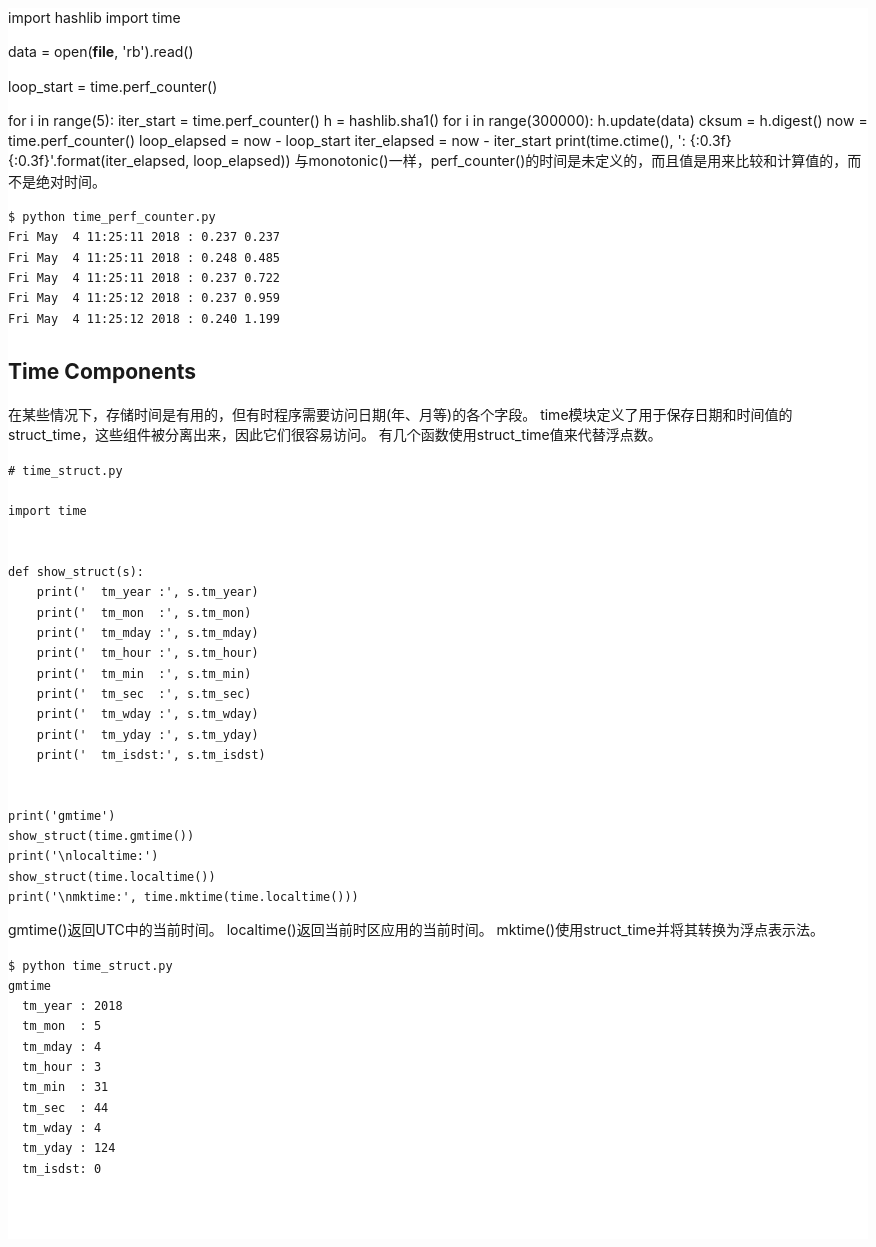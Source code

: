 import hashlib
import time

data = open(__file__, 'rb').read()

loop_start = time.perf_counter()

for i in range(5):
    iter_start = time.perf_counter()
    h = hashlib.sha1()
    for i in range(300000):
        h.update(data)
    cksum = h.digest()
    now = time.perf_counter()
    loop_elapsed = now - loop_start
    iter_elapsed = now - iter_start
    print(time.ctime(), ': {:0.3f} {:0.3f}'.format(iter_elapsed, loop_elapsed))</pre></code>
与monotonic()一样，perf_counter()的时间是未定义的，而且值是用来比较和计算值的，而不是绝对时间。
<pre><code>$ python time_perf_counter.py
Fri May  4 11:25:11 2018 : 0.237 0.237
Fri May  4 11:25:11 2018 : 0.248 0.485
Fri May  4 11:25:11 2018 : 0.237 0.722
Fri May  4 11:25:12 2018 : 0.237 0.959
Fri May  4 11:25:12 2018 : 0.240 1.199</pre></code>
## Time Components
在某些情况下，存储时间是有用的，但有时程序需要访问日期(年、月等)的各个字段。
time模块定义了用于保存日期和时间值的struct_time，这些组件被分离出来，因此它们很容易访问。
有几个函数使用struct_time值来代替浮点数。
<pre><code># time_struct.py

import time


def show_struct(s):
    print('  tm_year :', s.tm_year)
    print('  tm_mon  :', s.tm_mon)
    print('  tm_mday :', s.tm_mday)
    print('  tm_hour :', s.tm_hour)
    print('  tm_min  :', s.tm_min)
    print('  tm_sec  :', s.tm_sec)
    print('  tm_wday :', s.tm_wday)
    print('  tm_yday :', s.tm_yday)
    print('  tm_isdst:', s.tm_isdst)


print('gmtime')
show_struct(time.gmtime())
print('\nlocaltime:')
show_struct(time.localtime())
print('\nmktime:', time.mktime(time.localtime()))</pre></code>
gmtime()返回UTC中的当前时间。
localtime()返回当前时区应用的当前时间。
mktime()使用struct_time并将其转换为浮点表示法。
<pre><code>$ python time_struct.py
gmtime
  tm_year : 2018
  tm_mon  : 5
  tm_mday : 4
  tm_hour : 3
  tm_min  : 31
  tm_sec  : 44
  tm_wday : 4
  tm_yday : 124
  tm_isdst: 0
